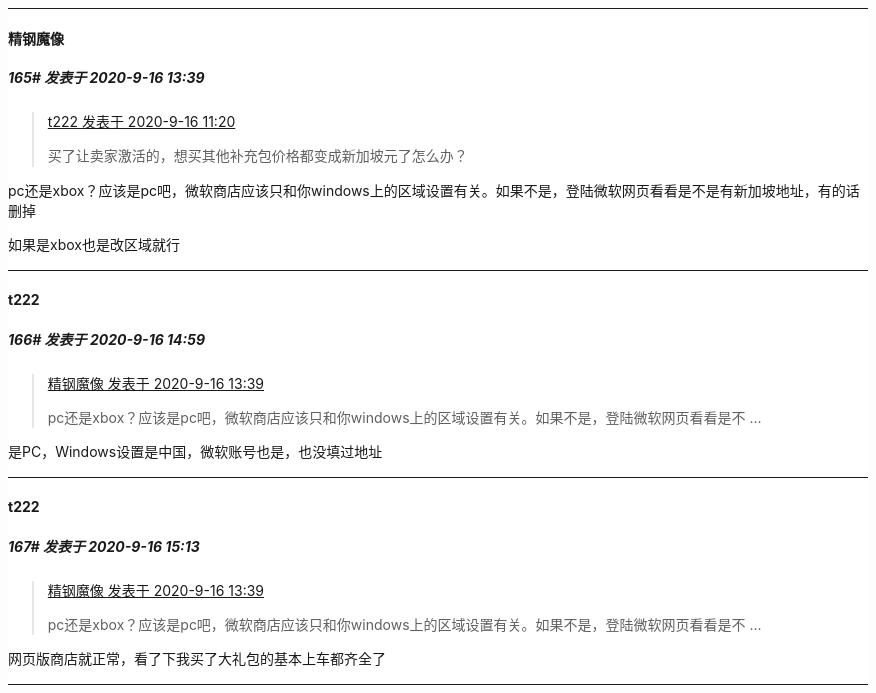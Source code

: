 





-----

####  精钢魔像  
##### 165#       发表于 2020-9-16 13:39



<blockquote><a href="httphttps://bbs.saraba1st.com/2b/forum.php?mod=redirect&amp;goto=findpost&amp;pid=48751256&amp;ptid=1959137" target="_blank">t222 发表于 2020-9-16 11:20</a>

买了让卖家激活的，想买其他补充包价格都变成新加坡元了怎么办？</blockquote>
pc还是xbox？应该是pc吧，微软商店应该只和你windows上的区域设置有关。如果不是，登陆微软网页看看是不是有新加坡地址，有的话删掉


如果是xbox也是改区域就行







-----

####  t222  
##### 166#       发表于 2020-9-16 14:59



<blockquote><a href="httphttps://bbs.saraba1st.com/2b/forum.php?mod=redirect&amp;goto=findpost&amp;pid=48752855&amp;ptid=1959137" target="_blank">精钢魔像 发表于 2020-9-16 13:39</a>

pc还是xbox？应该是pc吧，微软商店应该只和你windows上的区域设置有关。如果不是，登陆微软网页看看是不 ...</blockquote>
是PC，Windows设置是中国，微软账号也是，也没填过地址







-----

####  t222  
##### 167#       发表于 2020-9-16 15:13



<blockquote><a href="httphttps://bbs.saraba1st.com/2b/forum.php?mod=redirect&amp;goto=findpost&amp;pid=48752855&amp;ptid=1959137" target="_blank">精钢魔像 发表于 2020-9-16 13:39</a>

pc还是xbox？应该是pc吧，微软商店应该只和你windows上的区域设置有关。如果不是，登陆微软网页看看是不 ...</blockquote>
网页版商店就正常，看了下我买了大礼包的基本上车都齐全了







-----

